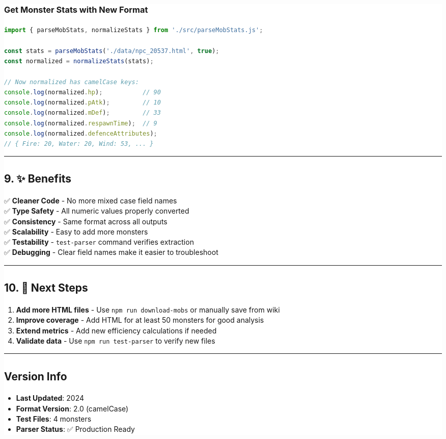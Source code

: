 ### Get Monster Stats with New Format
```javascript
import { parseMobStats, normalizeStats } from './src/parseMobStats.js';

const stats = parseMobStats('./data/npc_20537.html', true);
const normalized = normalizeStats(stats);

// Now normalized has camelCase keys:
console.log(normalized.hp);           // 90
console.log(normalized.pAtk);         // 10
console.log(normalized.mDef);         // 33
console.log(normalized.respawnTime);  // 9
console.log(normalized.defenceAttributes); 
// { Fire: 20, Water: 20, Wind: 53, ... }
```

---

## 9. ✨ **Benefits**

✅ **Cleaner Code** - No more mixed case field names  
✅ **Type Safety** - All numeric values properly converted  
✅ **Consistency** - Same format across all outputs  
✅ **Scalability** - Easy to add more monsters  
✅ **Testability** - `test-parser` command verifies extraction  
✅ **Debugging** - Clear field names make it easier to troubleshoot  

---

## 10. 📝 **Next Steps**

1. **Add more HTML files** - Use `npm run download-mobs` or manually save from wiki
2. **Improve coverage** - Add HTML for at least 50 monsters for good analysis
3. **Extend metrics** - Add new efficiency calculations if needed
4. **Validate data** - Use `npm run test-parser` to verify new files

---

## Version Info
- **Last Updated**: 2024
- **Format Version**: 2.0 (camelCase)
- **Test Files**: 4 monsters
- **Parser Status**: ✅ Production Ready